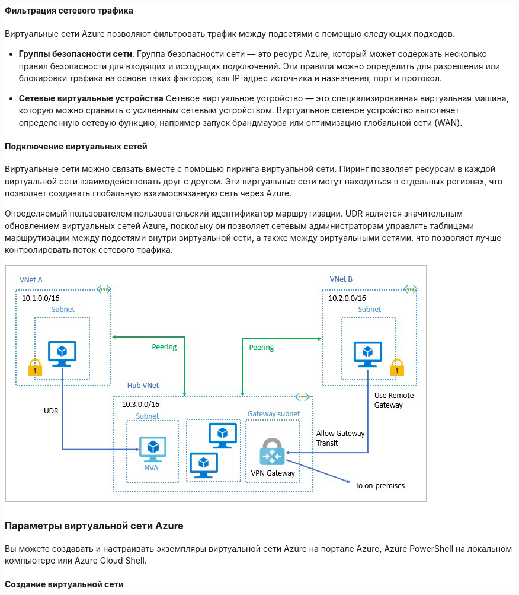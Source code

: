 #### Фильтрация сетевого трафика

Виртуальные сети Azure позволяют фильтровать трафик между подсетями с помощью следующих подходов.

- **Группы безопасности сети**. Группа безопасности сети — это ресурс Azure, который может содержать несколько правил безопасности для входящих и исходящих подключений. Эти правила можно определить для разрешения или блокировки трафика на основе таких факторов, как IP-адрес источника и назначения, порт и протокол.

- **Сетевые виртуальные устройства** Сетевое виртуальное устройство — это специализированная виртуальная машина, которую можно сравнить с усиленным сетевым устройством. Виртуальное сетевое устройство выполняет определенную сетевую функцию, например запуск брандмауэра или оптимизацию глобальной сети (WAN).

#### Подключение виртуальных сетей

Виртуальные сети можно связать вместе с помощью пиринга виртуальной сети. Пиринг позволяет ресурсам в каждой виртуальной сети взаимодействовать друг с другом. Эти виртуальные сети могут находиться в отдельных регионах, что позволяет создавать глобальную взаимосвязанную сеть через Azure.

Определяемый пользователем пользовательский идентификатор маршрутизации. UDR является значительным обновлением виртуальных сетей Azure, поскольку он позволяет сетевым администраторам управлять таблицами маршрутизации между подсетями внутри виртуальной сети, а также между виртуальными сетями, что позволяет лучше контролировать поток сетевого трафика.
 
![Подключение виртуальных сетей](./assets/11.png)

### Параметры виртуальной сети Azure

Вы можете создавать и настраивать экземпляры виртуальной сети Azure на портале Azure, Azure PowerShell на локальном компьютере или Azure Cloud Shell.

#### Создание виртуальной сети
